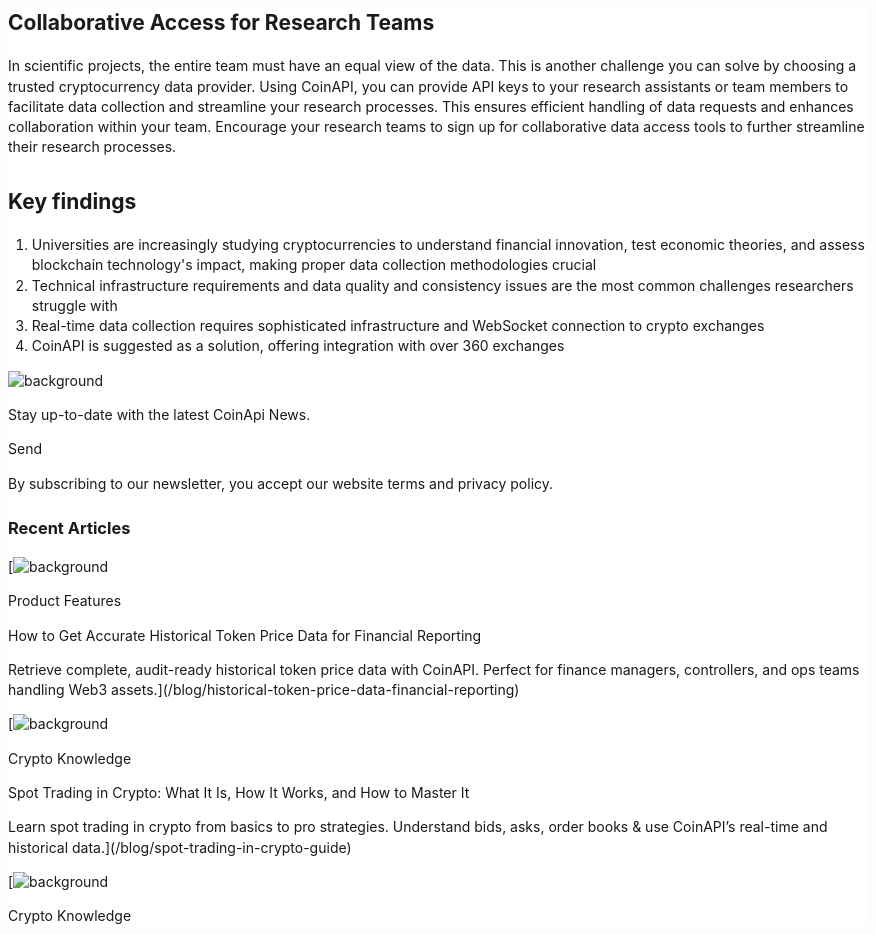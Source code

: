 Collaborative Access for Research Teams
---------------------------------------

In scientific projects, the entire team must have an equal view of the data. This is another challenge you can solve by choosing a trusted cryptocurrency data provider. Using CoinAPI, you can provide API keys to your research assistants or team members to facilitate data collection and streamline your research processes. This ensures efficient handling of data requests and enhances collaboration within your team. Encourage your research teams to sign up for collaborative data access tools to further streamline their research processes.

Key findings
------------

1. Universities are increasingly studying cryptocurrencies to understand financial innovation, test economic theories, and assess blockchain technology's impact, making proper data collection methodologies crucial
2. Technical infrastructure requirements and data quality and consistency issues are the most common challenges researchers struggle with
3. Real-time data collection requires sophisticated infrastructure and WebSocket connection to crypto exchanges
4. CoinAPI is suggested as a solution, offering integration with over 360 exchanges

![background](https://cdn.sanity.io/images/o65xz72l/production/e8a6b2e74f8d4106aca6ea9739a663190aadf694-40x40.svg)

Stay up-to-date with the latest CoinApi News.

Send

By subscribing to our newsletter, you accept our website terms and privacy policy.

### Recent Articles

[![background](/_next/image?url=https%3A%2F%2Fcdn.sanity.io%2Fimages%2Fo65xz72l%2Fproduction%2F1c608fa1f94b18e18e30a04e3006c5455b4dfeca-1000x500.png&w=3840&q=75)

Product Features

How to Get Accurate Historical Token Price Data for Financial Reporting

Retrieve complete, audit-ready historical token price data with CoinAPI. Perfect for finance managers, controllers, and ops teams handling Web3 assets.](/blog/historical-token-price-data-financial-reporting)

[![background](/_next/image?url=https%3A%2F%2Fcdn.sanity.io%2Fimages%2Fo65xz72l%2Fproduction%2Fabe93ecc9d8dfb15701c7ab459b916701aaf13e1-1000x500.png&w=3840&q=75)

Crypto Knowledge

Spot Trading in Crypto: What It Is, How It Works, and How to Master It

Learn spot trading in crypto from basics to pro strategies. Understand bids, asks, order books & use CoinAPI’s real-time and historical data.](/blog/spot-trading-in-crypto-guide)

[![background](/_next/image?url=https%3A%2F%2Fcdn.sanity.io%2Fimages%2Fo65xz72l%2Fproduction%2Ffee6e77e8c599cbdc3e536317ac7adcbbbb59f5e-1000x500.png&w=3840&q=75)

Crypto Knowledge
